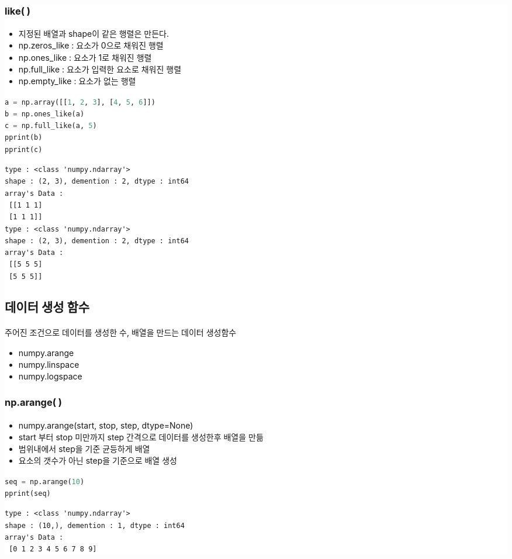 
### like( )

* 지정된 배열과 shape이 같은 행렬은 만든다.
* np.zeros_like : 요소가 0으로 채워진 행렬
* np.ones_like : 요소가 1로 채워진 행렬
* np.full_like : 요소가 입력한 요소로 채워진 행렬
* np.empty_like : 요소가 없는 행렬


```python
a = np.array([[1, 2, 3], [4, 5, 6]])
b = np.ones_like(a)
c = np.full_like(a, 5)    
pprint(b)
pprint(c)
```

    type : <class 'numpy.ndarray'>
    shape : (2, 3), demention : 2, dtype : int64
    array's Data : 
     [[1 1 1]
     [1 1 1]]
    type : <class 'numpy.ndarray'>
    shape : (2, 3), demention : 2, dtype : int64
    array's Data : 
     [[5 5 5]
     [5 5 5]]


## 데이터 생성 함수

주어진 조건으로 데이터를 생성한 수, 배열을 만드는 데이터 생성함수

* numpy.arange
* numpy.linspace
* numpy.logspace

### np.arange( )

* numpy.arange(start, stop, step, dtype=None)
* start 부터 stop 미만까지 step 간격으로 데이터를 생성한후 배열을 만듦
* 범위내에서 step을 기준 균등하게 배열
* 요소의 갯수가 아닌 step을 기준으로 배열 생성


```python
seq = np.arange(10)
pprint(seq)
```

    type : <class 'numpy.ndarray'>
    shape : (10,), demention : 1, dtype : int64
    array's Data : 
     [0 1 2 3 4 5 6 7 8 9]
